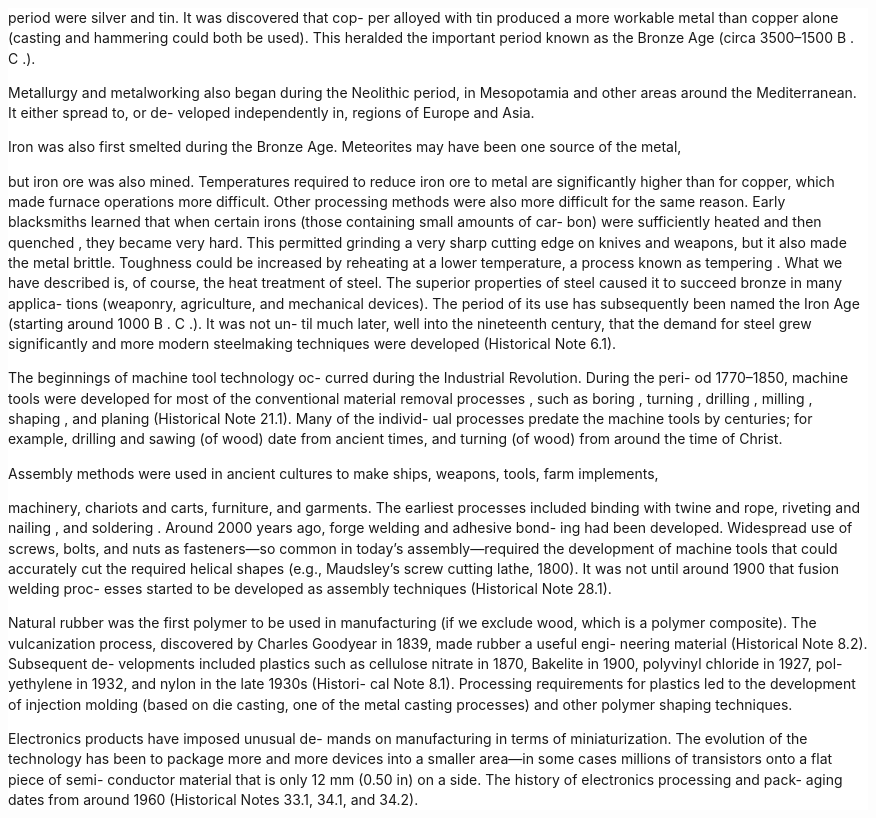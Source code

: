period were silver and tin. It was discovered that cop-  per alloyed with tin produced a more workable metal  than copper alone (casting and hammering could both  be used). This heralded the important period known as the  Bronze Age  (circa 3500–1500  B . C .).  

Metallurgy and metalworking also began during  the Neolithic period, in Mesopotamia and other areas  around the Mediterranean. It either spread to, or de-  veloped independently in, regions of Europe and Asia.  

Iron was also first smelted during the Bronze Age.  Meteorites may have been one source of the metal,  

but iron ore was also mined. Temperatures required to  reduce iron ore to metal are significantly higher than for  copper, which made furnace operations more difficult.  Other processing methods were also more difficult for  the same reason. Early blacksmiths learned that when  certain irons (those containing small amounts of car-  bon) were sufficiently  heated  and then  quenched ,  they became very hard. This permitted grinding a very  sharp cutting edge on knives and weapons, but it also  made the metal brittle. Toughness could be increased  by reheating at a lower temperature, a process known  as  tempering . What we have described is, of course,  the  heat treatment  of steel. The superior properties of  steel caused it to succeed bronze in many applica-  tions (weaponry, agriculture, and mechanical devices).  The period of its use has subsequently been named  the  Iron Age  (starting around 1000  B . C .). It was not un-  til much later, well into the nineteenth century, that the  demand for steel grew significantly and more modern  steelmaking techniques were developed (Historical  Note 6.1).  

The beginnings of machine tool technology oc-  curred during the Industrial Revolution. During the peri-  od 1770–1850, machine tools were developed for most  of the conventional  material removal processes ,  such as  boring ,  turning ,  drilling ,  milling ,  shaping ,  and  planing  (Historical Note 21.1). Many of the individ-  ual processes predate the machine tools by centuries;  for example, drilling and sawing (of wood) date from  ancient times, and turning (of wood) from around the  time of Christ.  

Assembly methods were used in ancient cultures to  make ships, weapons, tools, farm implements,  

machinery, chariots and carts, furniture, and garments.  The earliest processes included  binding  with twine  and rope,  riveting  and  nailing , and  soldering . Around  2000 years ago,  forge welding  and  adhesive bond-  ing  had been developed. Widespread use of screws,  bolts, and nuts as fasteners—so common in today’s  assembly—required the development of machine tools  that could accurately cut the required helical shapes  (e.g., Maudsley’s screw cutting lathe, 1800). It was not  until around 1900 that  fusion welding  proc- esses  started to be developed as assembly techniques  (Historical Note 28.1).  

Natural rubber was the first polymer to be used in  manufacturing (if we exclude wood, which is a polymer  composite). The  vulcanization  process, discovered by  Charles Goodyear in 1839, made rubber a useful engi-  neering material (Historical Note 8.2). Subsequent de-  velopments included plastics such as cellulose nitrate  in 1870, Bakelite in 1900, polyvinyl chloride in 1927, pol-  yethylene in 1932, and nylon in the late 1930s (Histori-  cal Note 8.1). Processing requirements for plastics led  to the development of  injection molding  (based on die  casting, one of the metal casting processes) and other  polymer shaping techniques.  

Electronics products have imposed unusual de-  mands on manufacturing in terms of miniaturization.  The evolution of the technology has been to package  more and more devices into a smaller area—in some  cases millions of transistors onto a flat piece of semi-  conductor material that is only  $12~\mathsf{m m}$  (0.50 in) on a  side. The history of electronics processing and pack-  aging dates from around 1960 (Historical Notes 33.1,  34.1, and 34.2).  
